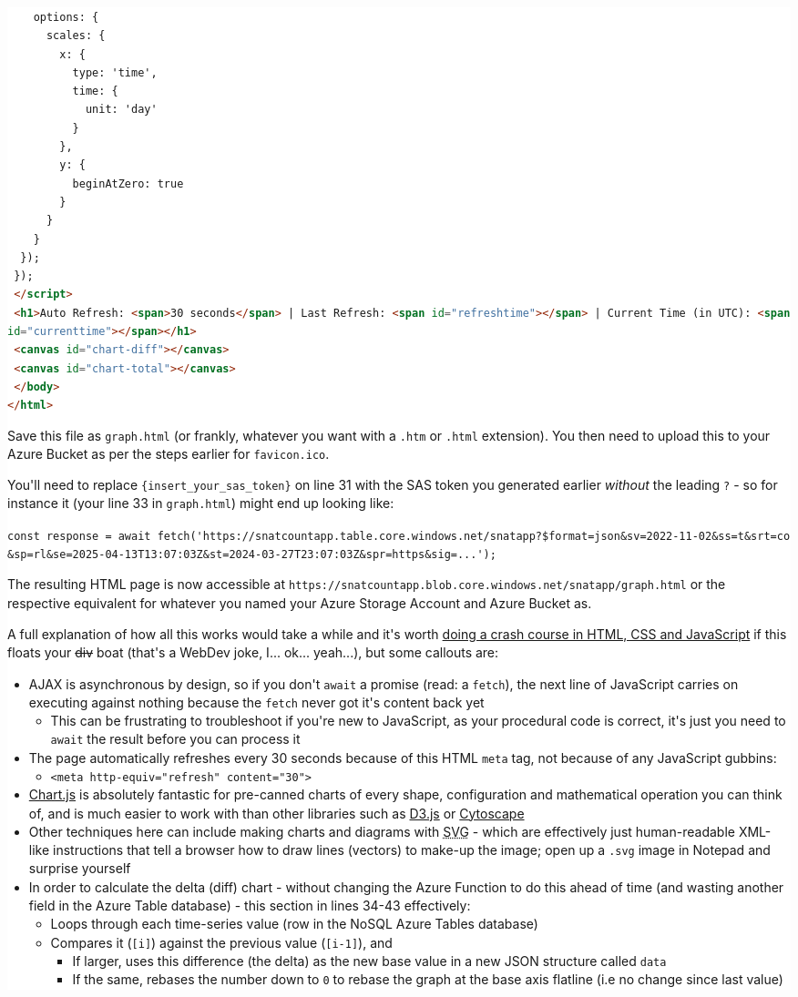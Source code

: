```HTML
    options: {
      scales: {
        x: {
          type: 'time',
          time: {
            unit: 'day'
          }
        },
        y: {
          beginAtZero: true
        }
      }
    }
  });
 });
 </script>
 <h1>Auto Refresh: <span>30 seconds</span> | Last Refresh: <span id="refreshtime"></span> | Current Time (in UTC): <span id="currenttime"></span></h1>
 <canvas id="chart-diff"></canvas>
 <canvas id="chart-total"></canvas>
 </body>
</html>
```

Save this file as `graph.html` (or frankly, whatever you want with a `.htm` or `.html` extension). You then need to upload this to your Azure Bucket as per the steps earlier for `favicon.ico`.

You'll need to replace `{insert_your_sas_token}` on line 31  with the SAS token you generated earlier *without* the leading `?` - so for instance it (your line 33 in `graph.html`) might end up looking like:

`const response = await fetch('https://snatcountapp.table.core.windows.net/snatapp?$format=json&sv=2022-11-02&ss=t&srt=co&sp=rl&se=2025-04-13T13:07:03Z&st=2024-03-27T23:07:03Z&spr=https&sig=...');`

The resulting HTML page is now accessible at `https://snatcountapp.blob.core.windows.net/snatapp/graph.html` or the respective equivalent for whatever you named your Azure Storage Account and Azure Bucket as.

A full explanation of how all this works would take a while and it's worth [doing a crash course in HTML, CSS and JavaScript](https://www.youtube.com/watch?v=MBlkKE0GYGg) if this floats your <s>div</s> boat (that's a WebDev joke, I... ok... yeah...), but some callouts are:

* AJAX is asynchronous by design, so if you don't `await` a promise (read: a `fetch`), the next line of JavaScript carries on executing against nothing because the `fetch` never got it's content back yet
  * This can be frustrating to troubleshoot if you're new to JavaScript, as your procedural code is correct, it's just you need to `await` the result before you can process it
* The page automatically refreshes every 30 seconds because of this HTML `meta` tag, not because of any JavaScript gubbins:
  * `<meta http-equiv="refresh" content="30">`
* [Chart.js](https://www.chartjs.org) is absolutely fantastic for pre-canned charts of every shape, configuration and mathematical operation you can think of, and is much easier to work with than other libraries such as [D3.js](https://d3js.org) or [Cytoscape](https://cytoscape.org)
* Other techniques here can include making charts and diagrams with <abbr title="Scalable Vector Graphics">SVG</abbr> - which are effectively just human-readable XML-like instructions that tell a browser how to draw lines (vectors) to make-up the image; open up a `.svg` image in Notepad and surprise yourself
* In order to calculate the delta (diff) chart - without changing the Azure Function to do this ahead of time (and wasting another field in the Azure Table database) - this section in lines 34-43 effectively:
  * Loops through each time-series value (row in the NoSQL Azure Tables database)
  * Compares it (`[i]`) against the previous value (`[i-1]`), and
    * If larger, uses this difference (the delta) as the new base value in a new JSON structure called `data`
    * If the same, rebases the number down to `0` to rebase the graph at the base axis flatline (i.e no change since last value)
